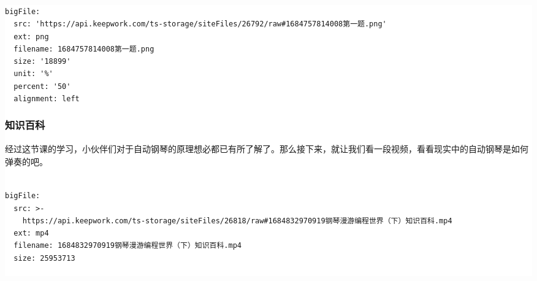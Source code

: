 

```@BigFile
bigFile:
  src: 'https://api.keepwork.com/ts-storage/siteFiles/26792/raw#1684757814008第一题.png'
  ext: png
  filename: 1684757814008第一题.png
  size: '18899'
  unit: '%'
  percent: '50'
  alignment: left

```




### 知识百科
 

经过这节课的学习，小伙伴们对于自动钢琴的原理想必都已有所了解了。那么接下来，就让我们看一段视频，看看现实中的自动钢琴是如何弹奏的吧。
 
```@BigFile

bigFile:
  src: >-
    https://api.keepwork.com/ts-storage/siteFiles/26818/raw#1684832970919钢琴漫游编程世界（下）知识百科.mp4
  ext: mp4
  filename: 1684832970919钢琴漫游编程世界（下）知识百科.mp4
  size: 25953713
          
```